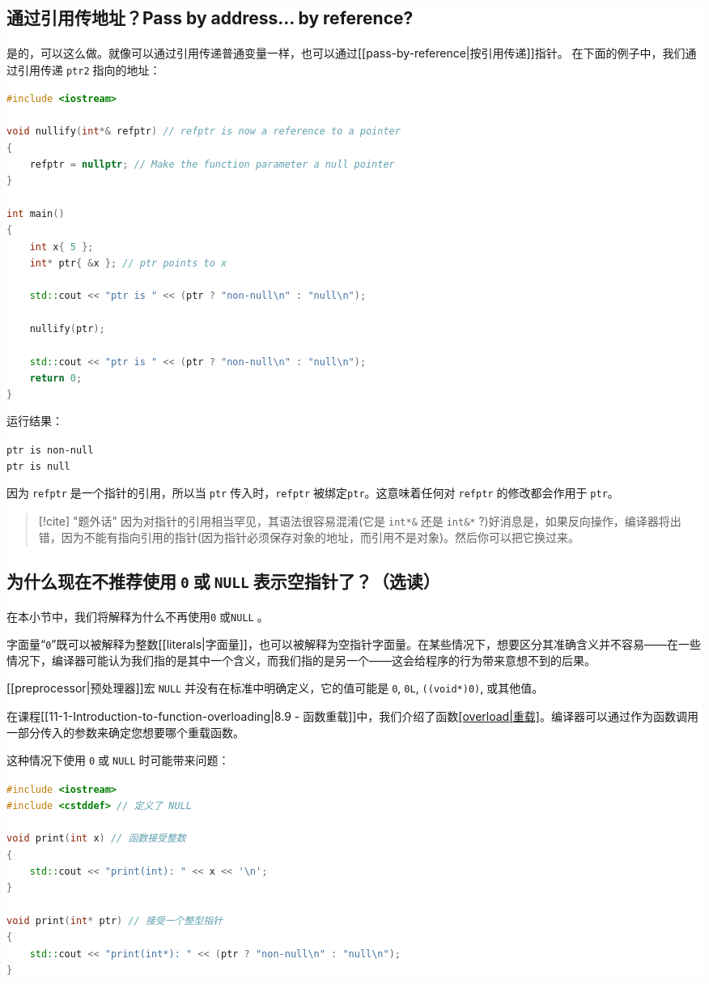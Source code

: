 
## 通过引用传地址？Pass by address… by reference?

是的，可以这么做。就像可以通过引用传递普通变量一样，也可以通过[[pass-by-reference|按引用传递]]指针。
在下面的例子中，我们通过引用传递 `ptr2` 指向的地址：

```cpp
#include <iostream>

void nullify(int*& refptr) // refptr is now a reference to a pointer
{
    refptr = nullptr; // Make the function parameter a null pointer
}

int main()
{
    int x{ 5 };
    int* ptr{ &x }; // ptr points to x

    std::cout << "ptr is " << (ptr ? "non-null\n" : "null\n");

    nullify(ptr);

    std::cout << "ptr is " << (ptr ? "non-null\n" : "null\n");
    return 0;
}
```

运行结果：

```
ptr is non-null
ptr is null
```

因为 `refptr` 是一个指针的引用，所以当 `ptr` 传入时，`refptr` 被绑定`ptr`。这意味着任何对 `refptr` 的修改都会作用于 `ptr`。

> [!cite] "题外话"
> 因为对指针的引用相当罕见，其语法很容易混淆(它是 `int*&` 还是 `int&*`  ?)好消息是，如果反向操作，编译器将出错，因为不能有指向引用的指针(因为指针必须保存对象的地址，而引用不是对象)。然后你可以把它换过来。

## 为什么现在不推荐使用 `0` 或 `NULL` 表示空指针了？（选读）

在本小节中，我们将解释为什么不再使用`0` 或`NULL` 。

字面量“`0`”既可以被解释为整数[[literals|字面量]]，也可以被解释为空指针字面量。在某些情况下，想要区分其准确含义并不容易——在一些情况下，编译器可能认为我们指的是其中一个含义，而我们指的是另一个——这会给程序的行为带来意想不到的后果。

[[preprocessor|预处理器]]宏 `NULL` 并没有在标准中明确定义，它的值可能是 `0`, `0L`, `((void*)0)`, 或其他值。

在课程[[11-1-Introduction-to-function-overloading|8.9 - 函数重载]]中，我们介绍了函数[[overload|重载]](多个函数可以具有相同的名称，只要它们可以通过形参的数量或类型来区分)。编译器可以通过作为函数调用一部分传入的参数来确定您想要哪个重载函数。

这种情况下使用 `0` 或 `NULL` 时可能带来问题：

```cpp
#include <iostream>
#include <cstddef> // 定义了 NULL

void print(int x) // 函数接受整数
{
	std::cout << "print(int): " << x << '\n';
}

void print(int* ptr) // 接受一个整型指针
{
	std::cout << "print(int*): " << (ptr ? "non-null\n" : "null\n");
}

```
